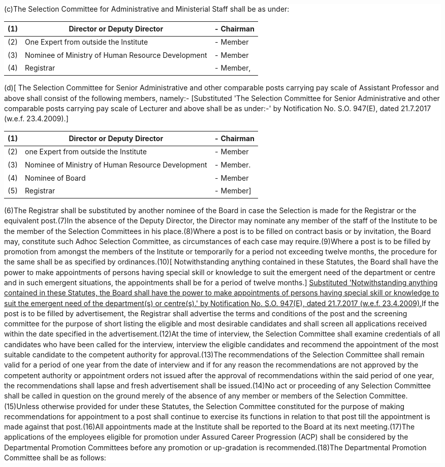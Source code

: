 (c)The Selection Committee for Administrative and Ministerial Staff shall be
as under:

(1) | Director or Deputy Director | \- Chairman  
---|---|---  
(2) | One Expert from outside the Institute | \- Member  
(3) | Nominee of Ministry of Human Resource Development | \- Member  
(4) | Registrar | \- Member,  
  
(d)[ The Selection Committee for Senior Administrative and other comparable
posts carrying pay scale of Assistant Professor and above shall consist of the
following members, namely:- [Substituted 'The Selection Committee for Senior
Administrative and other comparable posts carrying pay scale of Lecturer and
above shall be as under:-' by Notification No. S.O. 947(E), dated 21.7.2017
(w.e.f. 23.4.2009).]

(1) | Director or Deputy Director | \- Chairman  
---|---|---  
(2) | one Expert from outside the Institute | \- Member  
(3) | Nominee of Ministry of Human Resource Development | \- Member.  
(4) | Nominee of Board | \- Member  
(5) | Registrar | \- Member]  
  
(6)The Registrar shall be substituted by another nominee of the Board in case
the Selection is made for the Registrar or the equivalent post.(7)In the
absence of the Deputy Director, the Director may nominate any member of the
staff of the Institute to be the member of the Selection Committees in his
place.(8)Where a post is to be filled on contract basis or by invitation, the
Board may, constitute such Adhoc Selection Committee, as circumstances of each
case may require.(9)Where a post is to be filled by promotion from amongst the
members of the Institute or temporarily for a period not exceeding twelve
months, the procedure for the same shall be as specified by ordinances.(10)[
Notwithstanding anything contained in these Statutes, the Board shall have the
power to make appointments of persons having special skill or knowledge to
suit the emergent need of the department or centre and in such emergent
situations, the appointments shall be for a period of twelve months.]
[Substituted 'Notwithstanding anything contained in these Statutes, the Board
shall have the power to make appointments of persons having special skill or
knowledge to suit the emergent need of the department(s) or centre(s).' by
Notification No. S.O. 947(E), dated 21.7.2017 (w.e.f. 23.4.2009).](11)If the
post is to be filled by advertisement, the Registrar shall advertise the terms
and conditions of the post and the screening committee for the purpose of
short listing the eligible and most desirable candidates and shall screen all
applications received within the date specified in the advertisement.(12)At
the time of interview, the Selection Committee shall examine credentials of
all candidates who have been called for the interview, interview the eligible
candidates and recommend the appointment of the most suitable candidate to the
competent authority for approval.(13)The recommendations of the Selection
Committee shall remain valid for a period of one year from the date of
interview and if for any reason the recommendations are not approved by the
competent authority or appointment orders not issued after the approval of
recommendations within the said period of one year, the recommendations shall
lapse and fresh advertisement shall be issued.(14)No act or proceeding of any
Selection Committee shall be called in question on the ground merely of the
absence of any member or members of the Selection Committee.(15)Unless
otherwise provided for under these Statutes, the Selection Committee
constituted for the purpose of making recommendations for appointment to a
post shall continue to exercise its functions in relation to that post till
the appointment is made against that post.(16)All appointments made at the
Institute shall be reported to the Board at its next meeting.(17)The
applications of the employees eligible for promotion under Assured Career
Progression (ACP) shall be considered by the Departmental Promotion Committees
before any promotion or up-gradation is recommended.(18)The Departmental
Promotion Committee shall be as follows:
